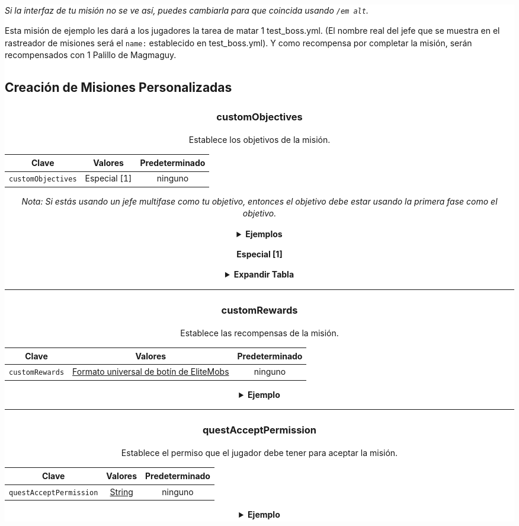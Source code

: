 </div>

*Si la interfaz de tu misión no se ve así, puedes cambiarla para que coincida usando `/em alt`.*

Esta misión de ejemplo les dará a los jugadores la tarea de matar 1 test_boss.yml. (El nombre real del jefe que se
muestra en el rastreador de misiones será el `name:` establecido en test_boss.yml). Y como recompensa por completar la
misión, serán recompensados con 1 Palillo de Magmaguy.

## Creación de Misiones Personalizadas

<div align="center">

### customObjectives

Establece los objetivos de la misión.

| Clave       |   Valores    | Predeterminado |
|-----------|:-----------:|:-------:|
| `customObjectives` | Especial [1] |  ninguno   |

*Nota: Si estás usando un jefe multifase como tu objetivo, entonces el objetivo debe estar usando la primera fase como
el objetivo.*

<details><summary><b>Ejemplos</b></summary></details>

**Especial [1]**

<details><summary><b>Expandir Tabla</b></summary></details>

***

### customRewards

Establece las recompensas de la misión.

| Clave           |                                    Valores                                    | Predeterminado |
|-----------------|:-----------------------------------------------------------------------------:|:--------------:|
| `customRewards` | [Formato universal de botín de EliteMobs]($language$elitemobs/loot_tables.md) |    ninguno     |

<details><summary><b>Ejemplo</b></summary></details>

***

### questAcceptPermission

Establece el permiso que el jugador debe tener para aceptar la misión.

| Clave                   |      Valores      | Predeterminado |
|-------------------------|:-----------------:|:--------------:|
| `questAcceptPermission` | [String](#string) |    ninguno     |

<details><summary><b>Ejemplo</b></summary></details>
